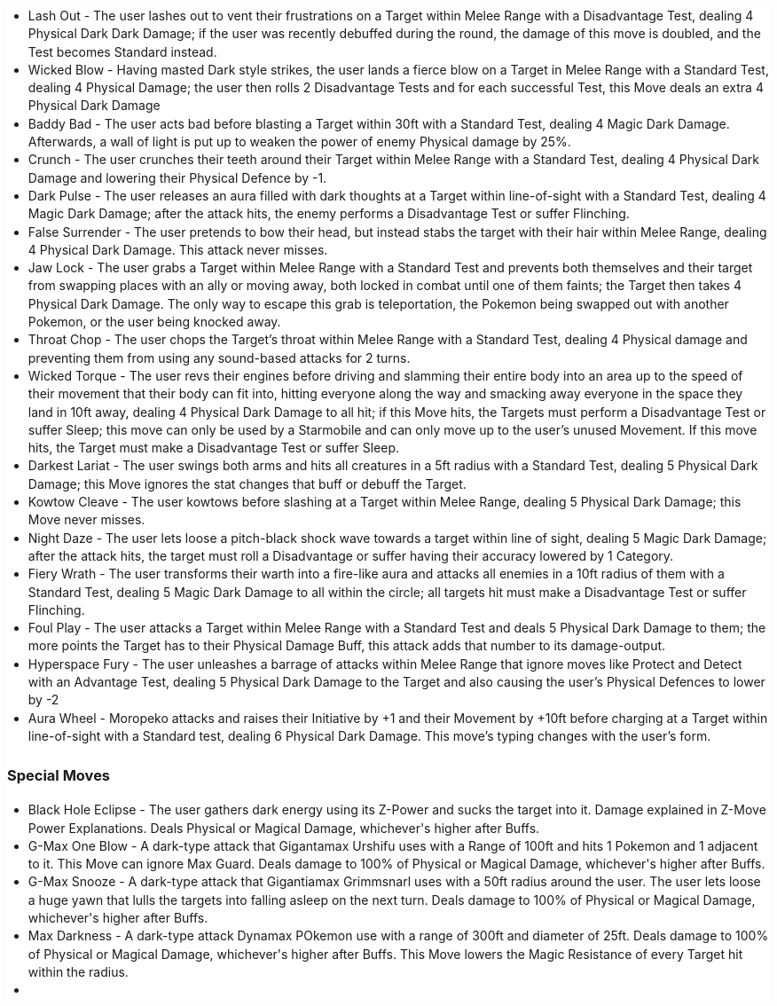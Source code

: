 - Lash Out - The user lashes out to vent their frustrations on a Target within Melee Range with a Disadvantage Test, dealing 4 Physical Dark Dark Damage; if the user was recently debuffed during the round, the damage of this move is doubled, and the Test becomes Standard instead.
- Wicked Blow - Having masted Dark style strikes, the user lands a fierce blow on a Target in Melee Range with a Standard Test, dealing 4 Physical Damage; the user then rolls 2 Disadvantage Tests and for each successful Test, this Move deals an extra 4 Physical Dark Damage
- Baddy Bad - The user acts bad before blasting a Target within 30ft with a Standard Test, dealing 4 Magic Dark Damage. Afterwards, a wall of light is put up to weaken the power of enemy Physical damage by 25%.
- Crunch - The user crunches their teeth around their Target within Melee Range with a Standard Test, dealing 4 Physical Dark Damage and lowering their Physical Defence by -1.
- Dark Pulse - The user releases an aura filled with dark thoughts at a Target within line-of-sight with a Standard Test, dealing 4 Magic Dark Damage; after the attack hits, the enemy performs a Disadvantage Test or suffer Flinching.
- False Surrender - The user pretends to bow their head, but instead stabs the target with their hair within Melee Range, dealing 4 Physical Dark Damage. This attack never misses.
- Jaw Lock - The user grabs a Target within Melee Range with a Standard Test and prevents both themselves and their target from swapping places with an ally or moving away, both locked in combat until one of them faints; the Target then takes 4 Physical Dark Damage. The only way to escape this grab is teleportation, the Pokemon being swapped out with another Pokemon, or the user being knocked away.
- Throat Chop - The user chops the Target’s throat within Melee Range with a Standard Test, dealing 4 Physical damage and preventing them from using any sound-based attacks for 2 turns.
- Wicked Torque - The user revs their engines before driving and slamming their entire body into an area up to the speed of their movement that their body can fit into, hitting everyone along the way and smacking away everyone in the space they land in 10ft away, dealing 4 Physical Dark Damage to all hit; if this Move hits, the Targets must perform a Disadvantage Test or suffer Sleep; this move can only be used by a Starmobile and can only move up to the user’s unused Movement. If this move hits, the Target must make a Disadvantage Test or suffer Sleep.
- Darkest Lariat - The user swings both arms and hits all creatures in a 5ft radius with a Standard Test, dealing 5 Physical Dark Damage; this Move ignores the stat changes that buff or debuff the Target.
- Kowtow Cleave - The user kowtows before slashing at a Target within Melee Range, dealing 5 Physical Dark Damage; this Move never misses.
- Night Daze - The user lets loose a pitch-black shock wave towards a target within line of sight, dealing 5 Magic Dark Damage; after the attack hits, the target must roll a Disadvantage or suffer having their accuracy lowered by 1 Category.
- Fiery Wrath - The user transforms their warth into a fire-like aura and attacks all enemies in a 10ft radius of them with a Standard Test, dealing 5 Magic Dark Damage to all within the circle; all targets hit must make a Disadvantage Test or suffer Flinching.
- Foul Play - The user attacks a Target within Melee Range with a Standard Test and deals 5 Physical Dark Damage to them; the more points the Target has to their Physical Damage Buff, this attack adds that number to its damage-output.
- Hyperspace Fury - The user unleashes a barrage of attacks within Melee Range that ignore moves like Protect and Detect with an Advantage Test, dealing 5 Physical Dark Damage to the Target and also causing the user’s Physical Defences to lower by -2
- Aura Wheel - Moropeko attacks and raises their Initiative by +1 and their Movement by +10ft before charging at a Target within line-of-sight with a Standard test, dealing 6 Physical Dark Damage. This move’s typing changes with the user’s form.
### Special Moves
- Black Hole Eclipse - The user gathers dark energy using its Z-Power and sucks the target into it. Damage explained in Z-Move Power Explanations. Deals Physical or Magical Damage, whichever's higher after Buffs.
- G-Max One Blow - A dark-type attack that Gigantamax Urshifu uses with a Range of 100ft and hits 1 Pokemon and 1 adjacent to it. This Move can ignore Max Guard. Deals damage to 100% of Physical or Magical Damage, whichever's higher after Buffs.
- G-Max Snooze - A dark-type attack that Gigantiamax Grimmsnarl uses with a 50ft radius around the user. The user lets loose a huge yawn that lulls the targets into falling asleep on the next turn. Deals damage to 100% of Physical or Magical Damage, whichever's higher after Buffs.
- Max Darkness - A dark-type attack Dynamax POkemon use with a range of 300ft and diameter of 25ft. Deals damage to 100% of Physical or Magical Damage, whichever's higher after Buffs. This Move lowers the Magic Resistance of every Target hit within the radius.
- 